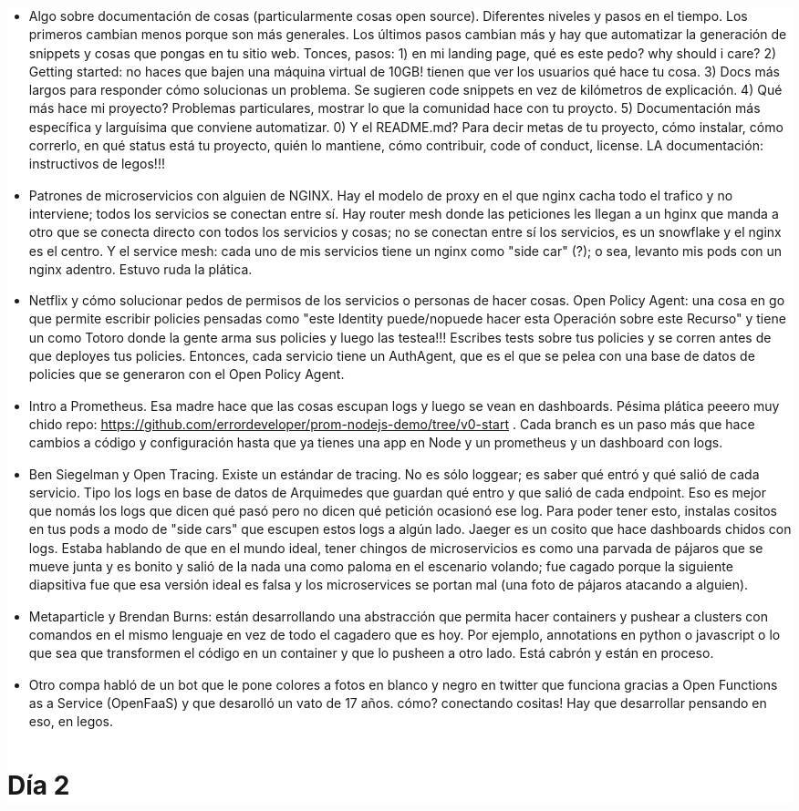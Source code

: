 * Algo sobre documentación de cosas (particularmente cosas open source). Diferentes niveles y pasos en el tiempo. Los primeros cambian menos porque son más generales. Los últimos pasos cambian más y hay que automatizar la generación de snippets y cosas que pongas en tu sitio web. Tonces, pasos: 1) en mi landing page, qué es este pedo? why should i care? 2) Getting started: no haces que bajen una máquina virtual de 10GB! tienen que ver los usuarios qué hace tu cosa. 3) Docs más largos para responder cómo solucionas un problema. Se sugieren code snippets en vez de kilómetros de explicación. 4) Qué más hace mi proyecto? Problemas particulares, mostrar lo que la comunidad hace con tu proycto. 5) Documentación más específica y larguísima que conviene automatizar. 0) Y el README.md? Para decir metas de tu proyecto, cómo instalar, cómo correrlo, en qué status está tu proyecto, quién lo mantiene, cómo contribuir, code of conduct, license. LA documentación: instructivos de legos!!! 

* Patrones de microservicios con alguien de NGINX. Hay el modelo de proxy en el que nginx cacha todo el trafico y no interviene; todos los servicios se conectan entre sí. Hay router mesh donde las peticiones les llegan a un hginx que manda a otro que se conecta directo con todos los servicios y cosas; no se conectan entre sí los servicios, es un snowflake y el nginx es el centro. Y el service mesh: cada uno de mis servicios tiene un nginx como "side car" (?); o sea, levanto mis pods con un nginx adentro. Estuvo ruda la plática. 

* Netflix y cómo solucionar pedos de permisos de los servicios o personas de hacer cosas. Open Policy Agent: una cosa en go que permite escribir policies pensadas como "este Identity puede/nopuede hacer esta Operación sobre este Recurso" y tiene un como Totoro donde la gente arma sus policies y luego las testea!!! Escribes tests sobre tus policies y se corren antes de que deployes tus policies. Entonces, cada servicio tiene un AuthAgent, que es el que se pelea con una base de datos de policies que se generaron con el Open Policy Agent.

* Intro a Prometheus. Esa madre hace que las cosas escupan logs y luego se vean en dashboards. Pésima plática peeero muy chido repo: https://github.com/errordeveloper/prom-nodejs-demo/tree/v0-start . Cada branch es un paso más que hace cambios a código y configuración hasta que ya tienes una app en Node y un prometheus y un dashboard con logs.

* Ben Siegelman y Open Tracing. Existe un estándar de tracing. No es sólo loggear; es saber qué entró y qué salió de cada servicio. Tipo los logs en base de datos de Arquimedes que guardan qué entro y que salió de cada endpoint. Eso es mejor que nomás los logs que dicen qué pasó pero no dicen qué petición ocasionó ese log. Para poder tener esto, instalas cositos en tus pods a modo de "side cars"  que escupen estos logs a algún lado. Jaeger es un cosito que hace dashboards chidos con logs. Estaba hablando de que en el mundo ideal, tener chingos de microservicios es como una parvada de pájaros que se mueve junta y es bonito y salió de la nada una como paloma en el escenario volando; fue cagado porque la siguiente diapsitiva fue que esa versión ideal es falsa y los microservices se portan mal (una foto de pájaros atacando a alguien).

* Metaparticle y Brendan Burns: están desarrollando una abstracción que permita hacer containers y pushear a clusters con comandos en el mismo lenguaje en vez de todo el cagadero que es hoy. Por ejemplo, annotations en python o javascript o lo que sea que transformen el código en un container y que lo pusheen a otro lado. Está cabrón y están en proceso. 
- Otro compa habló de un bot que le pone colores a fotos en blanco y negro en twitter que funciona gracias a Open Functions as a Service (OpenFaaS) y que desarolló un vato de 17 años. cómo? conectando cositas! Hay que desarrollar pensando en eso, en legos. 





# Día 2
